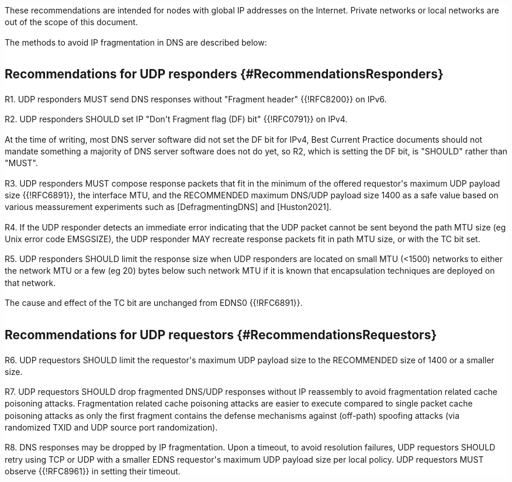 These recommendations are intended
for nodes with global IP addresses on the Internet.
Private networks or local networks are out of the scope of this document.

The methods to avoid IP fragmentation in DNS are described below:

Recommendations for UDP responders {#RecommendationsResponders}
-----------------------------------

R1. UDP responders MUST send DNS responses
  without "Fragment header" {{!RFC8200}} on IPv6.

R2. UDP responders SHOULD set IP "Don't Fragment flag (DF) bit" {{!RFC0791}} on IPv4.

  At the time of writing, most DNS server software did not set the DF bit for IPv4,
  Best Current Practice documents should not mandate something a majority of DNS
  server software does not do yet, so R2, which is setting the DF bit, is "SHOULD"
  rather than "MUST".

R3. UDP responders MUST compose response packets that fit in the minimum of
  the offered requestor's maximum UDP payload size {{!RFC6891}},
  the interface MTU,
  and the RECOMMENDED maximum DNS/UDP payload size 1400 as a safe value based
  on various meassurement experiments such as [DefragmentingDNS] and [Huston2021].

R4. If the UDP responder detects an immediate error indicating
  that the UDP packet cannot be sent beyond the path MTU size (eg Unix error code EMSGSIZE),
  the UDP responder MAY recreate response packets fit in path MTU size,
  or with the TC bit set.

R5. UDP responders SHOULD limit the response size
  when UDP responders are located on small MTU (<1500) networks to either
  the network MTU or a few (eg 20) bytes below such network MTU if it is
  known that encapsulation techniques are deployed on that network.

  The cause and effect of the TC bit are unchanged from EDNS0 {{!RFC6891}}.

Recommendations for UDP requestors {#RecommendationsRequestors}
-----------------------------------

R6. UDP requestors SHOULD limit the requestor's maximum UDP payload size to
  the RECOMMENDED size of 1400 or a smaller size.

R7. UDP requestors SHOULD drop fragmented DNS/UDP responses without IP reassembly
  to avoid fragmentation related cache poisoning attacks. Fragmentation related
  cache poisoning attacks are easier to execute compared to single packet cache
  poisoning attacks as only the first fragment contains the defense mechanisms
  against (off-path) spoofing attacks (via randomized TXID and UDP source port
  randomization).

R8. DNS responses may be dropped by IP fragmentation.
  Upon a timeout, 
  to avoid resolution failures,
  UDP requestors SHOULD retry using TCP
  or UDP with a smaller EDNS requestor's maximum UDP payload size
  per local policy.
  UDP requestors MUST observe {{!RFC8961}} in setting their timeout.
